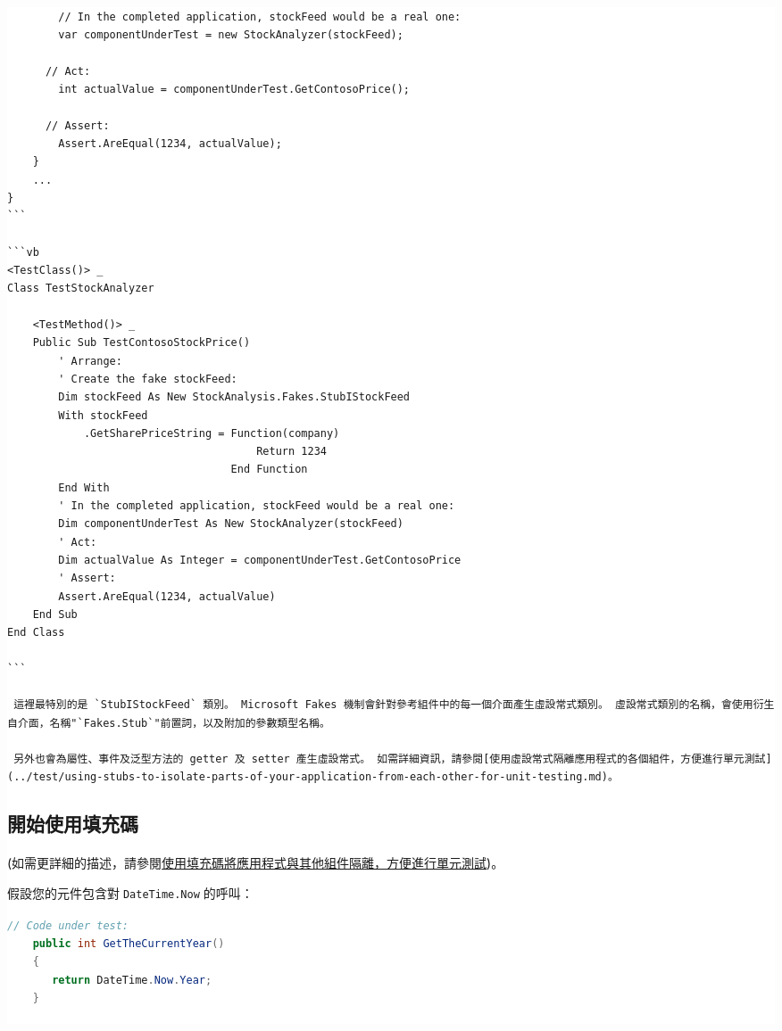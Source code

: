             // In the completed application, stockFeed would be a real one:  
            var componentUnderTest = new StockAnalyzer(stockFeed);  
  
          // Act:  
            int actualValue = componentUnderTest.GetContosoPrice();  
  
          // Assert:  
            Assert.AreEqual(1234, actualValue);  
        }  
        ...  
    }  
    ```  
  
    ```vb  
    <TestClass()> _  
    Class TestStockAnalyzer  
  
        <TestMethod()> _  
        Public Sub TestContosoStockPrice()  
            ' Arrange:  
            ' Create the fake stockFeed:  
            Dim stockFeed As New StockAnalysis.Fakes.StubIStockFeed  
            With stockFeed  
                .GetSharePriceString = Function(company)  
                                           Return 1234  
                                       End Function  
            End With  
            ' In the completed application, stockFeed would be a real one:  
            Dim componentUnderTest As New StockAnalyzer(stockFeed)  
            ' Act:  
            Dim actualValue As Integer = componentUnderTest.GetContosoPrice  
            ' Assert:  
            Assert.AreEqual(1234, actualValue)  
        End Sub  
    End Class  
  
    ```  
  
     這裡最特別的是 `StubIStockFeed` 類別。 Microsoft Fakes 機制會針對參考組件中的每一個介面產生虛設常式類別。 虛設常式類別的名稱，會使用衍生自介面，名稱"`Fakes.Stub`"前置詞，以及附加的參數類型名稱。  
  
     另外也會為屬性、事件及泛型方法的 getter 及 setter 產生虛設常式。 如需詳細資訊，請參閱[使用虛設常式隔離應用程式的各個組件，方便進行單元測試](../test/using-stubs-to-isolate-parts-of-your-application-from-each-other-for-unit-testing.md)。  
  
##  <a name="shims"></a> 開始使用填充碼  
 (如需更詳細的描述，請參閱[使用填充碼將應用程式與其他組件隔離，方便進行單元測試](../test/using-shims-to-isolate-your-application-from-other-assemblies-for-unit-testing.md))。  
  
 假設您的元件包含對 `DateTime.Now` 的呼叫：  
  
```csharp  
// Code under test:  
    public int GetTheCurrentYear()  
    {  
       return DateTime.Now.Year;  
    }  
  
```  
  